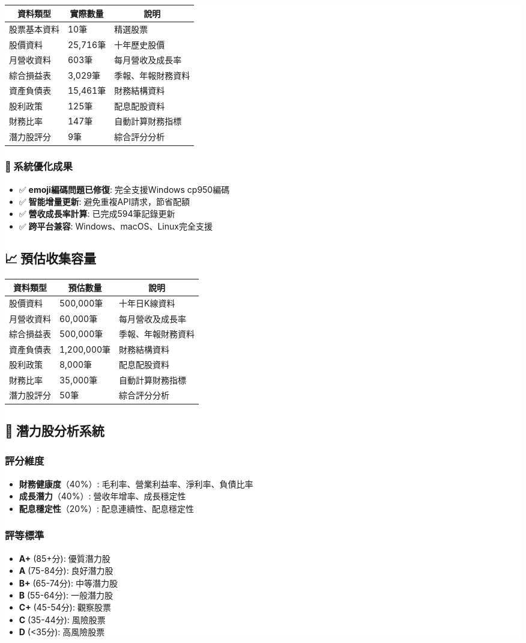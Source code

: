 | 資料類型 | 實際數量 | 說明 |
|---------|---------|------|
| 股票基本資料 | 10筆 | 精選股票 |
| 股價資料 | 25,716筆 | 十年歷史股價 |
| 月營收資料 | 603筆 | 每月營收及成長率 |
| 綜合損益表 | 3,029筆 | 季報、年報財務資料 |
| 資產負債表 | 15,461筆 | 財務結構資料 |
| 股利政策 | 125筆 | 配息配股資料 |
| 財務比率 | 147筆 | 自動計算財務指標 |
| 潛力股評分 | 9筆 | 綜合評分分析 |

### 🎯 系統優化成果
- ✅ **emoji編碼問題已修復**: 完全支援Windows cp950編碼
- ✅ **智能增量更新**: 避免重複API請求，節省配額
- ✅ **營收成長率計算**: 已完成594筆記錄更新
- ✅ **跨平台兼容**: Windows、macOS、Linux完全支援

## 📈 預估收集容量

| 資料類型 | 預估數量 | 說明 |
|---------|---------|------|
| 股價資料 | 500,000筆 | 十年日K線資料 |
| 月營收資料 | 60,000筆 | 每月營收及成長率 |
| 綜合損益表 | 500,000筆 | 季報、年報財務資料 |
| 資產負債表 | 1,200,000筆 | 財務結構資料 |
| 股利政策 | 8,000筆 | 配息配股資料 |
| 財務比率 | 35,000筆 | 自動計算財務指標 |
| 潛力股評分 | 50筆 | 綜合評分分析 |

## 🎯 潛力股分析系統

### 評分維度
- **財務健康度**（40%）: 毛利率、營業利益率、淨利率、負債比率
- **成長潛力**（40%）: 營收年增率、成長穩定性
- **配息穩定性**（20%）: 配息連續性、配息穩定性

### 評等標準
- **A+** (85+分): 優質潛力股
- **A** (75-84分): 良好潛力股
- **B+** (65-74分): 中等潛力股
- **B** (55-64分): 一般潛力股
- **C+** (45-54分): 觀察股票
- **C** (35-44分): 風險股票
- **D** (<35分): 高風險股票
